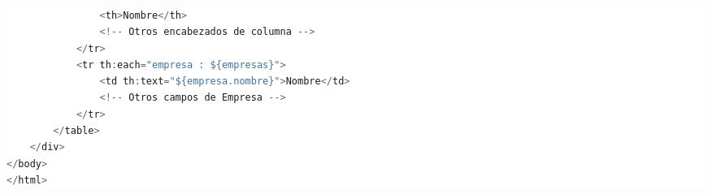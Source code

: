 ~~~java
                <th>Nombre</th>
                <!-- Otros encabezados de columna -->
            </tr>
            <tr th:each="empresa : ${empresas}">
                <td th:text="${empresa.nombre}">Nombre</td>
                <!-- Otros campos de Empresa -->
            </tr>
        </table>
    </div>
</body>
</html>

~~~